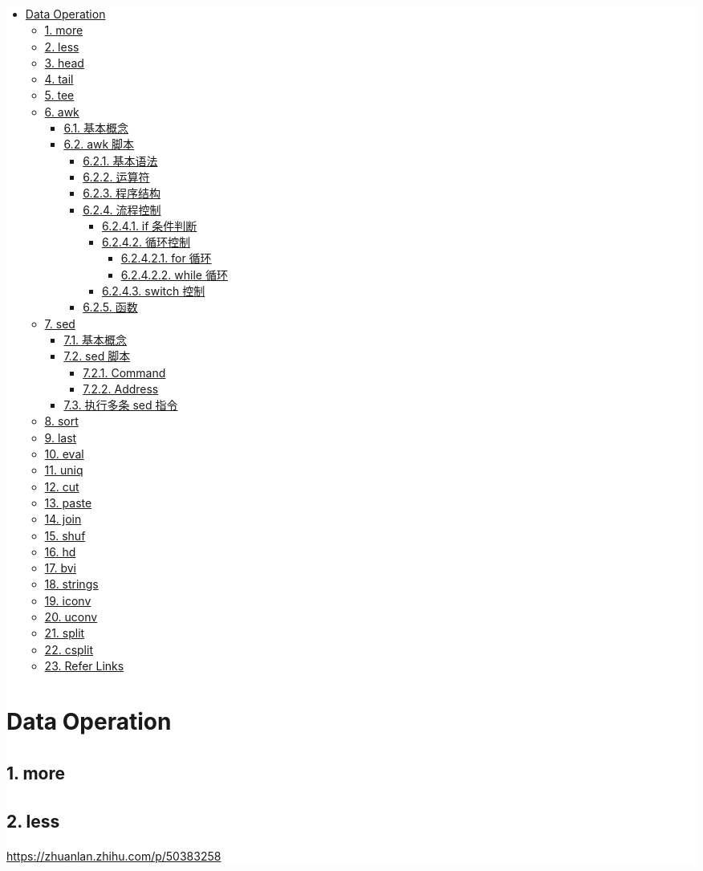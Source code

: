 - [Data Operation](#data-operation)
  - [1. more](#1-more)
  - [2. less](#2-less)
  - [3. head](#3-head)
  - [4. tail](#4-tail)
  - [5. tee](#5-tee)
  - [6. awk](#6-awk)
    - [6.1. 基本概念](#61-基本概念)
    - [6.2. awk 脚本](#62-awk-脚本)
      - [6.2.1. 基本语法](#621-基本语法)
      - [6.2.2. 运算符](#622-运算符)
      - [6.2.3. 程序结构](#623-程序结构)
      - [6.2.4. 流程控制](#624-流程控制)
        - [6.2.4.1. if 条件判断](#6241-if-条件判断)
        - [6.2.4.2. 循环控制](#6242-循环控制)
          - [6.2.4.2.1. for 循环](#62421-for-循环)
          - [6.2.4.2.2. while 循环](#62422-while-循环)
        - [6.2.4.3. switch 控制](#6243-switch-控制)
      - [6.2.5. 函数](#625-函数)
  - [7. sed](#7-sed)
    - [7.1. 基本概念](#71-基本概念)
    - [7.2. sed 脚本](#72-sed-脚本)
      - [7.2.1. Command](#721-command)
      - [7.2.2. Address](#722-address)
    - [7.3. 执行多条 sed 指令](#73-执行多条-sed-指令)
  - [8. sort](#8-sort)
  - [9. last](#9-last)
  - [10. eval](#10-eval)
  - [11. uniq](#11-uniq)
  - [12. cut](#12-cut)
  - [13. paste](#13-paste)
  - [14. join](#14-join)
  - [15. shuf](#15-shuf)
  - [16. hd](#16-hd)
  - [17. bvi](#17-bvi)
  - [18. strings](#18-strings)
  - [19. iconv](#19-iconv)
  - [20. uconv](#20-uconv)
  - [21. split](#21-split)
  - [22. csplit](#22-csplit)
  - [23. Refer Links](#23-refer-links)

# Data Operation

## 1. more

## 2. less

https://zhuanlan.zhihu.com/p/50383258
